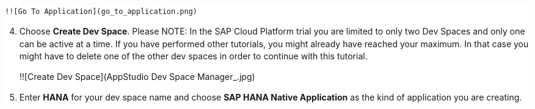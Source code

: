     !![Go To Application](go_to_application.png)

4. Choose **Create Dev Space**. Please NOTE: In the SAP Cloud Platform trial you are limited to only two Dev Spaces and only one can be active at a time. If you have performed other tutorials, you might already have reached your maximum. In that case you might have to delete one of the other dev spaces in order to continue with this tutorial.

    !![Create Dev Space](AppStudio Dev Space Manager_.jpg)

5. Enter **HANA** for your dev space name and choose **SAP HANA Native Application** as the kind of application you are creating.
